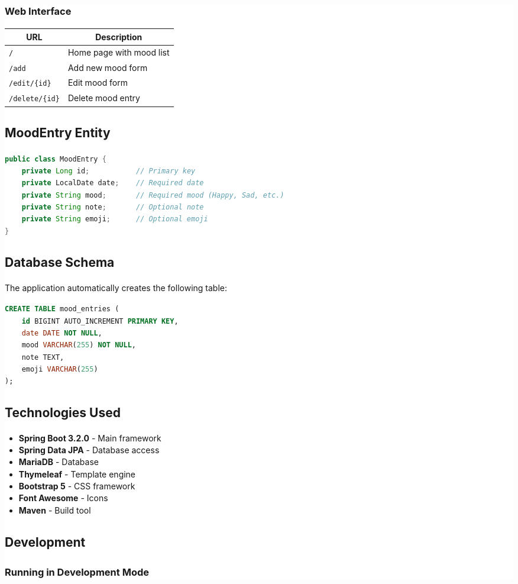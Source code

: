 ### Web Interface

| URL | Description |
|-----|-------------|
| `/` | Home page with mood list |
| `/add` | Add new mood form |
| `/edit/{id}` | Edit mood form |
| `/delete/{id}` | Delete mood entry |

## MoodEntry Entity

```java
public class MoodEntry {
    private Long id;           // Primary key
    private LocalDate date;    // Required date
    private String mood;       // Required mood (Happy, Sad, etc.)
    private String note;       // Optional note
    private String emoji;      // Optional emoji
}
```

## Database Schema

The application automatically creates the following table:

```sql
CREATE TABLE mood_entries (
    id BIGINT AUTO_INCREMENT PRIMARY KEY,
    date DATE NOT NULL,
    mood VARCHAR(255) NOT NULL,
    note TEXT,
    emoji VARCHAR(255)
);
```

## Technologies Used

- **Spring Boot 3.2.0** - Main framework
- **Spring Data JPA** - Database access
- **MariaDB** - Database
- **Thymeleaf** - Template engine
- **Bootstrap 5** - CSS framework
- **Font Awesome** - Icons
- **Maven** - Build tool

## Development

### Running in Development Mode
